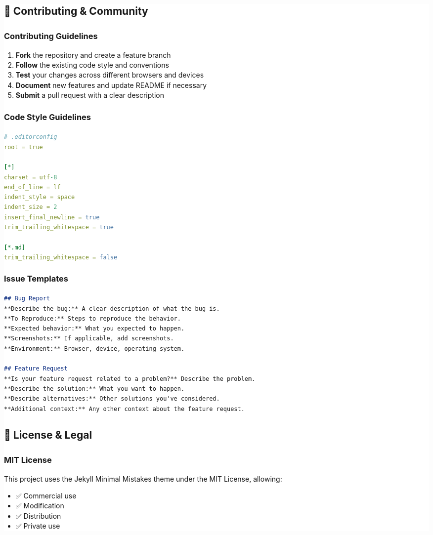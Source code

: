 ## 🤝 Contributing & Community

### Contributing Guidelines
1. **Fork** the repository and create a feature branch
2. **Follow** the existing code style and conventions
3. **Test** your changes across different browsers and devices
4. **Document** new features and update README if necessary
5. **Submit** a pull request with a clear description

### Code Style Guidelines
```yaml
# .editorconfig
root = true

[*]
charset = utf-8
end_of_line = lf
indent_style = space
indent_size = 2
insert_final_newline = true
trim_trailing_whitespace = true

[*.md]
trim_trailing_whitespace = false
```

### Issue Templates
```markdown
## Bug Report
**Describe the bug:** A clear description of what the bug is.
**To Reproduce:** Steps to reproduce the behavior.
**Expected behavior:** What you expected to happen.
**Screenshots:** If applicable, add screenshots.
**Environment:** Browser, device, operating system.

## Feature Request
**Is your feature request related to a problem?** Describe the problem.
**Describe the solution:** What you want to happen.
**Describe alternatives:** Other solutions you've considered.
**Additional context:** Any other context about the feature request.
```

## 📝 License & Legal

### MIT License
This project uses the Jekyll Minimal Mistakes theme under the MIT License, allowing:
- ✅ Commercial use
- ✅ Modification
- ✅ Distribution
- ✅ Private use
